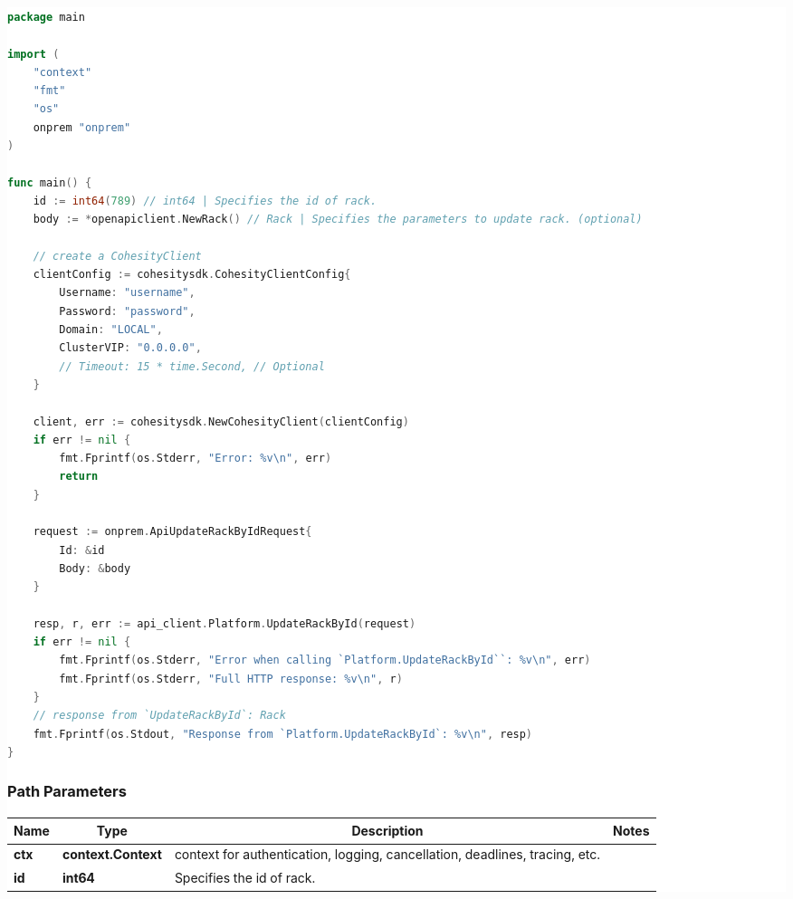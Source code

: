 ```go
package main

import (
    "context"
    "fmt"
    "os"
    onprem "onprem"
)

func main() {
    id := int64(789) // int64 | Specifies the id of rack.
    body := *openapiclient.NewRack() // Rack | Specifies the parameters to update rack. (optional)

    // create a CohesityClient
    clientConfig := cohesitysdk.CohesityClientConfig{
        Username: "username",
        Password: "password",
        Domain: "LOCAL",
        ClusterVIP: "0.0.0.0",
        // Timeout: 15 * time.Second, // Optional 
    }

    client, err := cohesitysdk.NewCohesityClient(clientConfig)
    if err != nil {
        fmt.Fprintf(os.Stderr, "Error: %v\n", err)
        return
    }

    request := onprem.ApiUpdateRackByIdRequest{
        Id: &id
        Body: &body
    }

    resp, r, err := api_client.Platform.UpdateRackById(request)
    if err != nil {
        fmt.Fprintf(os.Stderr, "Error when calling `Platform.UpdateRackById``: %v\n", err)
        fmt.Fprintf(os.Stderr, "Full HTTP response: %v\n", r)
    }
    // response from `UpdateRackById`: Rack
    fmt.Fprintf(os.Stdout, "Response from `Platform.UpdateRackById`: %v\n", resp)
}
```

### Path Parameters


Name | Type | Description  | Notes
------------- | ------------- | ------------- | -------------
**ctx** | **context.Context** | context for authentication, logging, cancellation, deadlines, tracing, etc.
**id** | **int64** | Specifies the id of rack. | 
